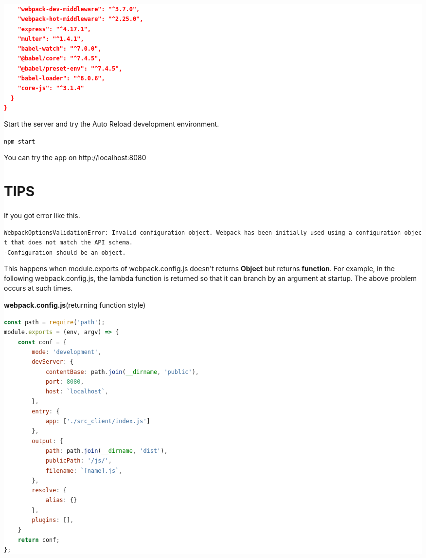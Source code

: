 ```JSON
    "webpack-dev-middleware": "^3.7.0",
    "webpack-hot-middleware": "^2.25.0",
    "express": "^4.17.1",
    "multer": "^1.4.1",
    "babel-watch": "^7.0.0",
    "@babel/core": "^7.4.5",
    "@babel/preset-env": "^7.4.5",
    "babel-loader": "^8.0.6",
    "core-js": "^3.1.4"
  }
}
```

Start the server and try the Auto Reload development environment.

```
npm start
```

You can try the app on http://localhost:8080

# TIPS

If you got error like this.

```
WebpackOptionsValidationError: Invalid configuration object. Webpack has been initially used using a configuration object that does not match the API schema.
-Configuration should be an object.
```

This happens when module.exports of webpack.config.js doesn't returns **Object** but returns **function**.
For example, in the following webpack.config.js, the lambda function is returned so that it can branch by an argument at startup.
The above problem occurs at such times.

**webpack.config.js**(returning function style)

```js
const path = require('path');
module.exports = (env, argv) => {
    const conf = {
        mode: 'development',
        devServer: {
            contentBase: path.join(__dirname, 'public'),
            port: 8080,
            host: `localhost`,
        },
        entry: {
            app: ['./src_client/index.js']
        },
        output: {
            path: path.join(__dirname, 'dist'),
            publicPath: '/js/',
            filename: `[name].js`,
        },
        resolve: {
            alias: {}
        },
        plugins: [],
    }
    return conf;
};
```
